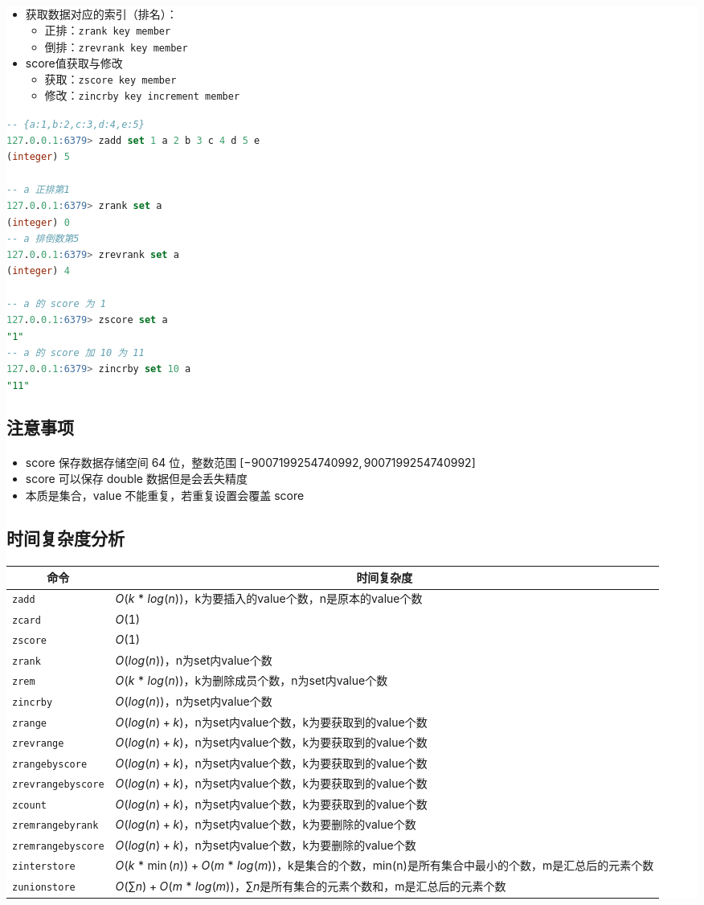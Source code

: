 - 获取数据对应的索引（排名）：
  - 正排：`zrank key member`
  - 倒排：`zrevrank key member`
- score值获取与修改
  - 获取：`zscore key member`
  - 修改：`zincrby key increment member`

<p></p>

```sql
-- {a:1,b:2,c:3,d:4,e:5}
127.0.0.1:6379> zadd set 1 a 2 b 3 c 4 d 5 e
(integer) 5

-- a 正排第1
127.0.0.1:6379> zrank set a
(integer) 0
-- a 排倒数第5
127.0.0.1:6379> zrevrank set a
(integer) 4

-- a 的 score 为 1
127.0.0.1:6379> zscore set a
"1"
-- a 的 score 加 10 为 11
127.0.0.1:6379> zincrby set 10 a
"11"
```

## 注意事项

- score 保存数据存储空间 $64$ 位，整数范围 $[-9007199254740992,9007199254740992]$
- score 可以保存 double 数据但是会丢失精度
- 本质是集合，value 不能重复，若重复设置会覆盖 score


## 时间复杂度分析


命令	|时间复杂度
-|-
`zadd`	|$O(k*log(n))$，k为要插入的value个数，n是原本的value个数
`zcard`	|$O(1)$
`zscore`	|$O(1)$
`zrank`	|$O(log(n))$，n为set内value个数
`zrem`	|$O(k*log(n))$，k为删除成员个数，n为set内value个数
`zincrby`	|$O(log(n))$，n为set内value个数
`zrange`	|$O(log(n)+k)$，n为set内value个数，k为要获取到的value个数
`zrevrange`	|$O(log(n)+k)$，n为set内value个数，k为要获取到的value个数
`zrangebyscore`	|$O(log(n)+k)$，n为set内value个数，k为要获取到的value个数
`zrevrangebyscore`	|$O(log(n)+k)$，n为set内value个数，k为要获取到的value个数
`zcount`	|$O(log(n)+k)$，n为set内value个数，k为要获取到的value个数
`zremrangebyrank`	|$O(log(n)+k)$，n为set内value个数，k为要删除的value个数
`zremrangebyscore`	|$O(log(n)+k)$，n为set内value个数，k为要删除的value个数
`zinterstore`	|$O(k*\min(n)) + O(m*log(m))$，k是集合的个数，min(n)是所有集合中最小的个数，m是汇总后的元素个数
`zunionstore`	|$O(\sum n) + O(m*log(m))$，$\sum n$是所有集合的元素个数和，m是汇总后的元素个数
